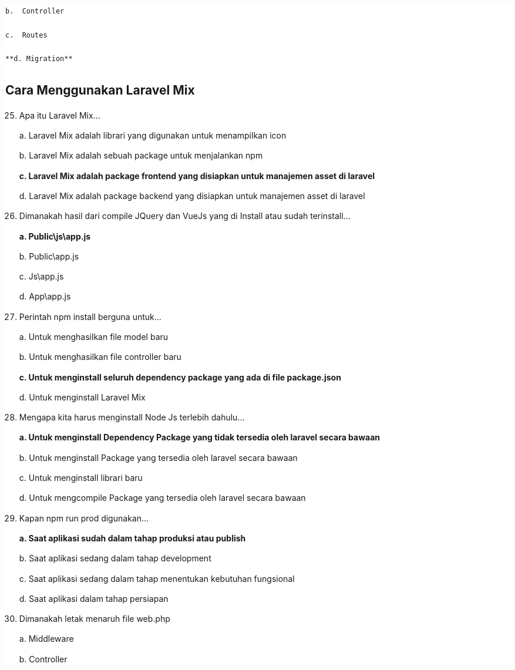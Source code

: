     b.	Controller
    
    c.	Routes
    
    **d. Migration**

## Cara Menggunakan Laravel Mix

25. Apa itu Laravel Mix...
    
    a. Laravel Mix adalah librari yang digunakan untuk menampilkan icon

    b. Laravel Mix adalah sebuah package untuk menjalankan npm

    **c. Laravel Mix adalah package frontend yang disiapkan untuk manajemen asset di laravel**

    d. Laravel Mix adalah package backend yang disiapkan untuk manajemen asset di laravel

26. Dimanakah hasil dari compile JQuery dan VueJs yang di Install atau sudah terinstall...

    **a. Public\js\app.js**

    b. Public\app.js

    c. Js\app.js

    d. App\app.js

27. Perintah npm install berguna untuk...
    
    a. Untuk menghasilkan file model baru

    b. Untuk menghasilkan file controller baru

    **c. Untuk menginstall seluruh dependency package yang ada di file package.json**

    d. Untuk menginstall Laravel Mix

28. Mengapa kita harus menginstall Node Js terlebih dahulu...

    **a. Untuk menginstall Dependency Package yang tidak tersedia oleh laravel secara bawaan**

    b. Untuk menginstall Package yang tersedia oleh laravel secara bawaan

    c. Untuk menginstall librari baru

    d. Untuk mengcompile Package yang tersedia oleh laravel secara bawaan

29. Kapan npm run prod digunakan...

    **a. Saat aplikasi sudah dalam tahap produksi atau publish**

    b. Saat aplikasi sedang dalam tahap development

    c. Saat aplikasi sedang dalam tahap menentukan kebutuhan fungsional

    d. Saat aplikasi dalam tahap persiapan

30. Dimanakah letak menaruh file web.php

    a.	Middleware
    
    b.	Controller
    